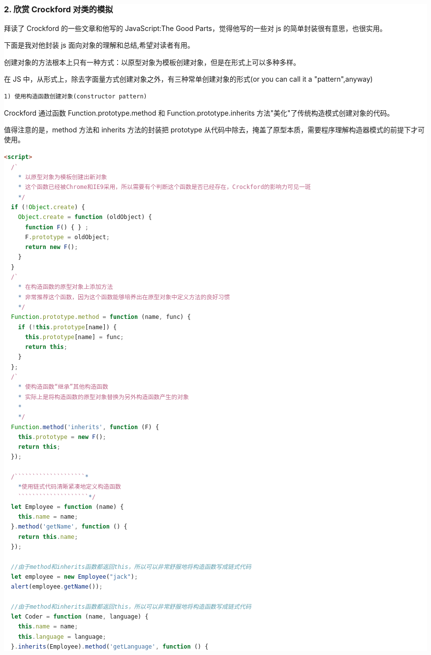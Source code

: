 ### 2. 欣赏 Crockford 对类的模拟

拜读了 Crockford 的一些文章和他写的 JavaScript:The Good Parts，觉得他写的一些对 js 的简单封装很有意思，也很实用。

下面是我对他封装 js 面向对象的理解和总结,希望对读者有用。

创建对象的方法根本上只有一种方式：以原型对象为模板创建对象，但是在形式上可以多种多样。

在 JS 中，从形式上，除去字面量方式创建对象之外，有三种常单创建对象的形式(or you can call it a "pattern",anyway)

`1) 使用构造函数创建对象(constructor pattern)`

Crockford 通过函数 Function.prototype.method 和 Function.prototype.inherits 方法"美化"了传统构造模式创建对象的代码。

值得注意的是，method 方法和 inherits 方法的封装把 prototype 从代码中除去，掩盖了原型本质，需要程序理解构造器模式的前提下才可使用。

```html
<script>
  /`
    * 以原型对象为模板创建出新对象
    * 这个函数已经被Chrome和IE9采用，所以需要有个判断这个函数是否已经存在，Crockford的影响力可见一斑
    */
  if (!Object.create) {
    Object.create = function (oldObject) {
      function F() { } ;
      F.prototype = oldObject;
      return new F();
    }
  }
  /`
    * 在构造函数的原型对象上添加方法
    * 非常推荐这个函数，因为这个函数能够培养出在原型对象中定义方法的良好习惯
    */
  Function.prototype.method = function (name, func) {
    if (!this.prototype[name]) {
      this.prototype[name] = func;
      return this;
    }
  };
  /`
    * 使构造函数“继承”其他构造函数
    * 实际上是将构造函数的原型对象替换为另外构造函数产生的对象
    *
    */
  Function.method('inherits', function (F) {
    this.prototype = new F();
    return this;
  });

  /````````````````````*
    *使用链式代码清晰紧凑地定义构造函数
    ````````````````````*/
  let Employee = function (name) {
    this.name = name;
  }.method('getName', function () {
    return this.name;
  });

  //由于method和inherits函数都返回this，所以可以非常舒服地将构造函数写成链式代码
  let employee = new Employee("jack");
  alert(employee.getName());

  //由于method和inherits函数都返回this，所以可以非常舒服地将构造函数写成链式代码
  let Coder = function (name, language) {
    this.name = name;
    this.language = language;
  }.inherits(Employee).method('getLanguage', function () {
```